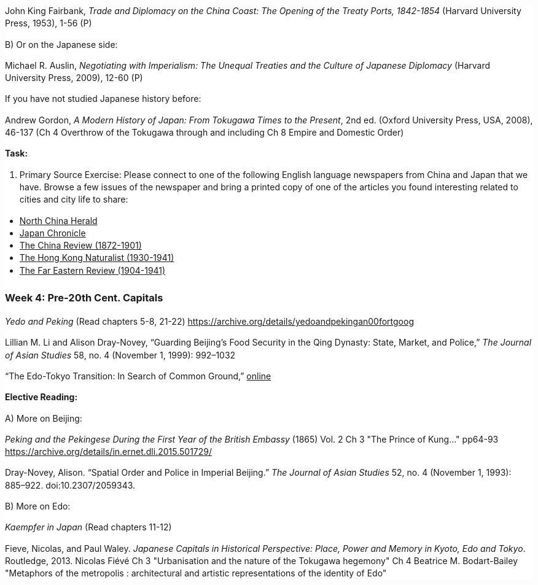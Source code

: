 John King Fairbank, *Trade and Diplomacy on the China Coast: The Opening of the Treaty Ports, 1842-1854* (Harvard University Press, 1953), 1-56 (P)

B) Or on the Japanese side:

Michael R. Auslin, *Negotiating with Imperialism: The Unequal Treaties and the Culture of Japanese Diplomacy* (Harvard University Press, 2009), 12-60 (P)

If you have not studied Japanese history before:

Andrew Gordon, *A Modern History of Japan: From Tokugawa Times to the Present*, 2nd ed. (Oxford University Press, USA, 2008), 46-137 (Ch 4 Overthrow of the Tokugawa through and including Ch 8 Empire and Domestic Order)

**Task:**

1. Primary Source Exercise: Please connect to one of the following English language newspapers from China and Japan that we have. Browse a few issues of the newspaper and bring a printed copy of one of the articles you found interesting related to cities and city life to share:

* [North China Herald](http://library.st-andrews.ac.uk/record=b2088752~S5)
* [Japan Chronicle](http://library.st-andrews.ac.uk/record=b2089101~S5)
* [The China Review (1872-1901)](http://hkjo.lib.hku.hk.ezproxy.st-andrews.ac.uk/exhibits/show/hkjo/browse)
* [The Hong Kong Naturalist (1930-1941)](http://hkjo.lib.hku.hk.ezproxy.st-andrews.ac.uk/exhibits/show/hkjo/browse)
* [The Far Eastern Review (1904-1941)](https://go-gale-com.ezproxy.st-andrews.ac.uk/ps/aboutJournal.do?actionString=DO_DISPLAY_ABOUT_PAGE&searchType=PublicationSearchForm&docId=GALE%7C4WHC&userGroupName=stand&inPS=true&prodId=GDCS)

### Week 4: Pre-20th Cent. Capitals

*Yedo and Peking* (Read chapters 5-8, 21-22) https://archive.org/details/yedoandpekingan00fortgoog

Lillian M. Li and Alison Dray-Novey, “Guarding Beijing’s Food Security in the Qing Dynasty: State, Market, and Police,” *The Journal of Asian Studies* 58, no. 4 (November 1, 1999): 992–1032

“The Edo-Tokyo Transition: In Search of Common Ground,” [online](http://www.columbia.edu/~hds2/pdf/1986_Edo-Tokyo_Transition.pdf)

**Elective Reading:**

A) More on Beijing:

*Peking and the Pekingese During the First Year of the British Embassy* (1865) Vol. 2 Ch 3 "The Prince of Kung..." pp64-93 https://archive.org/details/in.ernet.dli.2015.501729/

Dray-Novey, Alison. “Spatial Order and Police in Imperial Beijing.” *The Journal of Asian Studies* 52, no. 4 (November 1, 1993): 885–922. doi:10.2307/2059343.

B) More on Edo:

*Kaempfer in Japan* (Read chapters 11-12)

Fieve, Nicolas, and Paul Waley. *Japanese Capitals in Historical Perspective: Place, Power and Memory in Kyoto, Edo and Tokyo*. Routledge, 2013. Nicolas Fiévé Ch 3 "Urbanisation and the nature of the Tokugawa hegemony" Ch 4 Beatrice M. Bodart-Bailey "Metaphors of the metropolis : architectural and artistic representations of the identity of Edo"
